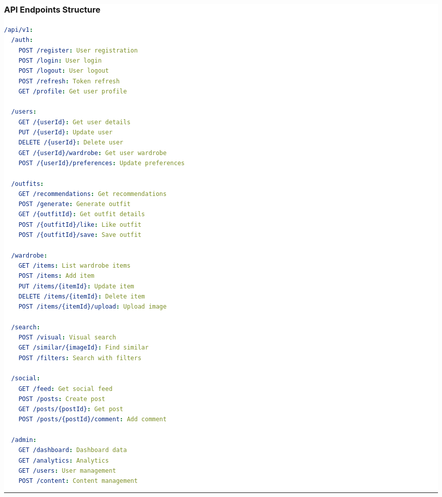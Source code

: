 ### API Endpoints Structure

```yaml
/api/v1:
  /auth:
    POST /register: User registration
    POST /login: User login
    POST /logout: User logout
    POST /refresh: Token refresh
    GET /profile: Get user profile
    
  /users:
    GET /{userId}: Get user details
    PUT /{userId}: Update user
    DELETE /{userId}: Delete user
    GET /{userId}/wardrobe: Get user wardrobe
    POST /{userId}/preferences: Update preferences
    
  /outfits:
    GET /recommendations: Get recommendations
    POST /generate: Generate outfit
    GET /{outfitId}: Get outfit details
    POST /{outfitId}/like: Like outfit
    POST /{outfitId}/save: Save outfit
    
  /wardrobe:
    GET /items: List wardrobe items
    POST /items: Add item
    PUT /items/{itemId}: Update item
    DELETE /items/{itemId}: Delete item
    POST /items/{itemId}/upload: Upload image
    
  /search:
    POST /visual: Visual search
    GET /similar/{imageId}: Find similar
    POST /filters: Search with filters
    
  /social:
    GET /feed: Get social feed
    POST /posts: Create post
    GET /posts/{postId}: Get post
    POST /posts/{postId}/comment: Add comment
    
  /admin:
    GET /dashboard: Dashboard data
    GET /analytics: Analytics
    GET /users: User management
    POST /content: Content management
```

---
